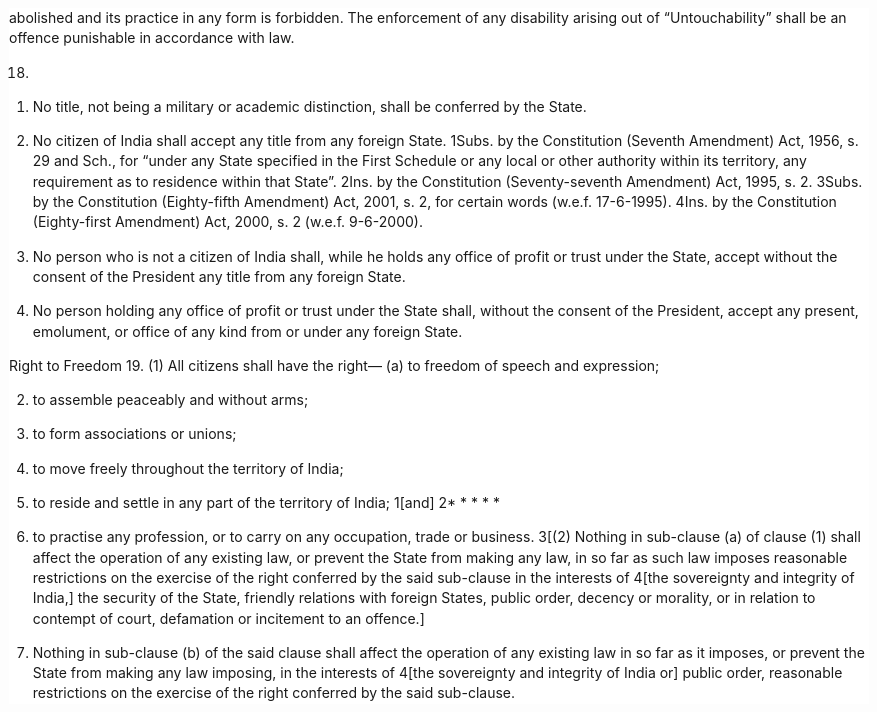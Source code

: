 abolished and its practice in any form is forbidden. The enforcement of
any disability arising out of “Untouchability” shall be an offence
punishable in accordance with law.

18. 


1)  No title, not being a military or academic distinction, shall be
    conferred by the State.

2)  No citizen of India shall accept any title from any foreign State.
    1Subs. by the Constitution (Seventh Amendment) Act, 1956, s. 29 and
    Sch., for “under any State specified in the First Schedule or any
    local or other authority within its territory, any requirement as to
    residence within that State”. 2Ins. by the Constitution
    (Seventy-seventh Amendment) Act, 1995, s. 2. 3Subs. by the
    Constitution (Eighty-fifth Amendment) Act, 2001, s. 2, for certain
    words (w.e.f. 17-6-1995). 4Ins. by the Constitution (Eighty-first
    Amendment) Act, 2000, s. 2 (w.e.f. 9-6-2000).

3)  No person who is not a citizen of India shall, while he holds any
    office of profit or trust under the State, accept without the
    consent of the President any title from any foreign State.

4)  No person holding any office of profit or trust under the State
    shall, without the consent of the President, accept any present,
    emolument, or office of any kind from or under any foreign State.

Right to Freedom 19. (1) All citizens shall have the right— (a) to
freedom of speech and expression;

2)  to assemble peaceably and without arms;

3)  to form associations or unions;

4)  to move freely throughout the territory of India;

5)  to reside and settle in any part of the territory of India; 1\[and\]
    2* * \* \* \*

6)  to practise any profession, or to carry on any occupation, trade or
    business. 3\[(2) Nothing in sub-clause (a) of clause (1) shall
    affect the operation of any existing law, or prevent the State from
    making any law, in so far as such law imposes reasonable
    restrictions on the exercise of the right conferred by the said
    sub-clause in the interests of 4\[the sovereignty and integrity of
    India,\] the security of the State, friendly relations with foreign
    States, public order, decency or morality, or in relation to
    contempt of court, defamation or incitement to an offence.\]



3)  Nothing in sub-clause (b) of the said clause shall affect the
    operation of any existing law in so far as it imposes, or prevent
    the State from making any law imposing, in the interests of 4\[the
    sovereignty and integrity of India or\] public order, reasonable
    restrictions on the exercise of the right conferred by the said
    sub-clause.
